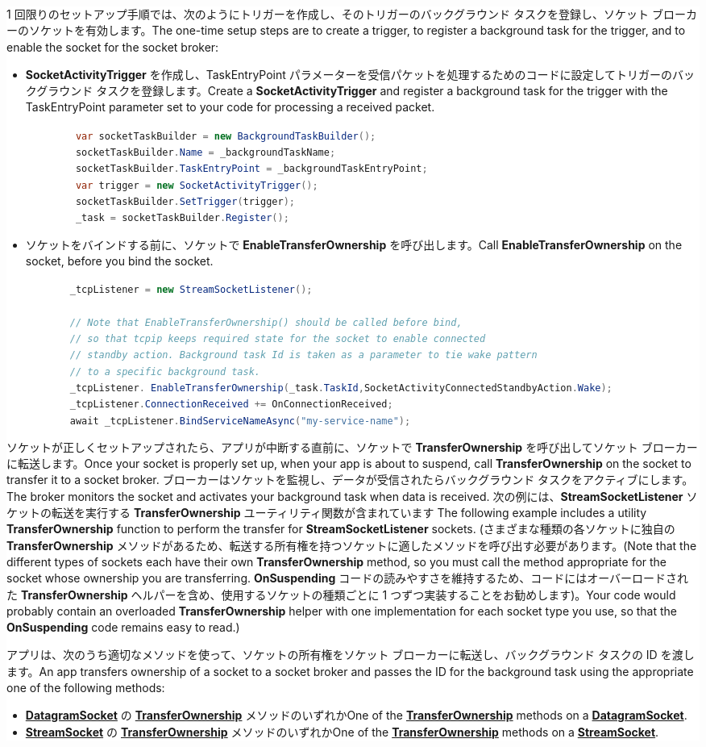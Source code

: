 <span data-ttu-id="46a3d-124">1 回限りのセットアップ手順では、次のようにトリガーを作成し、そのトリガーのバックグラウンド タスクを登録し、ソケット ブローカーのソケットを有効します。</span><span class="sxs-lookup"><span data-stu-id="46a3d-124">The one-time setup steps are to create a trigger, to register a background task for the trigger, and to enable the socket for the socket broker:</span></span>
  - <span data-ttu-id="46a3d-125">**SocketActivityTrigger** を作成し、TaskEntryPoint パラメーターを受信パケットを処理するためのコードに設定してトリガーのバックグラウンド タスクを登録します。</span><span class="sxs-lookup"><span data-stu-id="46a3d-125">Create a **SocketActivityTrigger** and register a background task for the trigger with the TaskEntryPoint parameter set to your code for processing a received packet.</span></span>
```csharp
            var socketTaskBuilder = new BackgroundTaskBuilder();
            socketTaskBuilder.Name = _backgroundTaskName;
            socketTaskBuilder.TaskEntryPoint = _backgroundTaskEntryPoint;
            var trigger = new SocketActivityTrigger();
            socketTaskBuilder.SetTrigger(trigger);
            _task = socketTaskBuilder.Register();
```
  - <span data-ttu-id="46a3d-126">ソケットをバインドする前に、ソケットで **EnableTransferOwnership** を呼び出します。</span><span class="sxs-lookup"><span data-stu-id="46a3d-126">Call **EnableTransferOwnership** on the socket, before you bind the socket.</span></span>
```csharp
           _tcpListener = new StreamSocketListener();

           // Note that EnableTransferOwnership() should be called before bind,
           // so that tcpip keeps required state for the socket to enable connected
           // standby action. Background task Id is taken as a parameter to tie wake pattern
           // to a specific background task.  
           _tcpListener. EnableTransferOwnership(_task.TaskId,SocketActivityConnectedStandbyAction.Wake);
           _tcpListener.ConnectionReceived += OnConnectionReceived;
           await _tcpListener.BindServiceNameAsync("my-service-name");
```

<span data-ttu-id="46a3d-127">ソケットが正しくセットアップされたら、アプリが中断する直前に、ソケットで **TransferOwnership** を呼び出してソケット ブローカーに転送します。</span><span class="sxs-lookup"><span data-stu-id="46a3d-127">Once your socket is properly set up, when your app is about to suspend, call **TransferOwnership** on the socket to transfer it to a socket broker.</span></span> <span data-ttu-id="46a3d-128">ブローカーはソケットを監視し、データが受信されたらバックグラウンド タスクをアクティブにします。</span><span class="sxs-lookup"><span data-stu-id="46a3d-128">The broker monitors the socket and activates your background task when data is received.</span></span> <span data-ttu-id="46a3d-129">次の例には、**StreamSocketListener** ソケットの転送を実行する **TransferOwnership** ユーティリティ関数が含まれています </span><span class="sxs-lookup"><span data-stu-id="46a3d-129">The following example includes a utility **TransferOwnership** function to perform the transfer for **StreamSocketListener** sockets.</span></span> <span data-ttu-id="46a3d-130">(さまざまな種類の各ソケットに独自の **TransferOwnership** メソッドがあるため、転送する所有権を持つソケットに適したメソッドを呼び出す必要があります。</span><span class="sxs-lookup"><span data-stu-id="46a3d-130">(Note that the different types of sockets each have their own **TransferOwnership** method, so you must call the method appropriate for the socket whose ownership you are transferring.</span></span> <span data-ttu-id="46a3d-131">**OnSuspending** コードの読みやすさを維持するため、コードにはオーバーロードされた **TransferOwnership** ヘルパーを含め、使用するソケットの種類ごとに 1 つずつ実装することをお勧めします)。</span><span class="sxs-lookup"><span data-stu-id="46a3d-131">Your code would probably contain an overloaded **TransferOwnership** helper with one implementation for each socket type you use, so that the **OnSuspending** code remains easy to read.)</span></span>

<span data-ttu-id="46a3d-132">アプリは、次のうち適切なメソッドを使って、ソケットの所有権をソケット ブローカーに転送し、バックグラウンド タスクの ID を渡します。</span><span class="sxs-lookup"><span data-stu-id="46a3d-132">An app transfers ownership of a socket to a socket broker and passes the ID for the background task using the appropriate one of the following methods:</span></span>
-   <span data-ttu-id="46a3d-133">[**DatagramSocket**](https://msdn.microsoft.com/library/windows/apps/br241319) の [**TransferOwnership**](https://msdn.microsoft.com/library/windows/apps/dn804256) メソッドのいずれか</span><span class="sxs-lookup"><span data-stu-id="46a3d-133">One of the [**TransferOwnership**](https://msdn.microsoft.com/library/windows/apps/dn804256) methods on a [**DatagramSocket**](https://msdn.microsoft.com/library/windows/apps/br241319).</span></span>
-   <span data-ttu-id="46a3d-134">[**StreamSocket**](https://msdn.microsoft.com/library/windows/apps/br226882) の [**TransferOwnership**](https://msdn.microsoft.com/library/windows/apps/dn781433) メソッドのいずれか</span><span class="sxs-lookup"><span data-stu-id="46a3d-134">One of the [**TransferOwnership**](https://msdn.microsoft.com/library/windows/apps/dn781433) methods on a [**StreamSocket**](https://msdn.microsoft.com/library/windows/apps/br226882).</span></span>